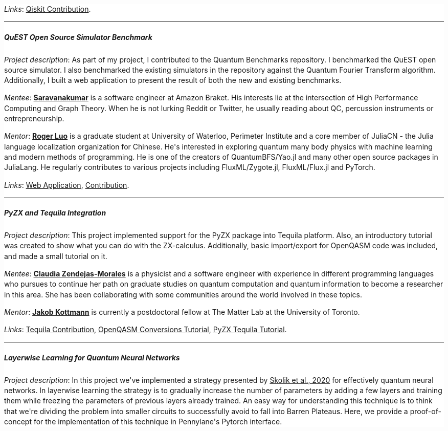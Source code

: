 *Links*: [Qiskit Contribution](https://github.com/Qiskit/qiskit-terra/pull/5657).

---
  
##### **QuEST Open Source Simulator Benchmark**  
  
*Project description*: As part of my project, I contributed to the Quantum Benchmarks repository. I benchmarked the QuEST open source simulator. I also benchmarked the existing simulators in the repository against the Quantum Fourier Transform algorithm. Additionally, I built a web application to present the result of both the new and existing benchmarks. 
    
*Mentee*: **[Saravanakumar](https://twitter.com/i__am__sk)** is a software engineer at Amazon Braket. His interests lie at the intersection of High Performance Computing and Graph Theory. When he is not lurking Reddit or Twitter, he usually reading about QC, percussion instruments or entrepreneurship. 

*Mentor*: **[Roger Luo](https://twitter.com/rogerluorl18)** is a graduate student at University of Waterloo, Perimeter Institute and a core member of JuliaCN - the Julia language localization organization for Chinese. He's interested in exploring quantum many body physics with machine learning and modern methods of programming. He is one of the creators of QuantumBFS/Yao.jl and many other open source packages in JuliaLang. He regularly contributes to various projects including FluxML/Zygote.jl, FluxML/Flux.jl and PyTorch. 

*Links*: [Web Application](http://quantum-benchmark-app.s3-website-us-west-1.amazonaws.com/), [Contribution](https://github.com/codewithsk/quantum-benchmarks/tree/quest).

---
  
##### **PyZX and Tequila Integration**  
  
*Project description*: This project implemented support for the PyZX package into Tequila platform. Also, an introductory tutorial was created to show what you can do with the ZX-calculus. Additionally, basic import/export for OpenQASM code was included, and made a small tutorial on it.
    
*Mentee*: **[Claudia Zendejas-Morales](https://twitter.com/clausia)** is a physicist and a software engineer with experience in different programming languages who pursues to continue her path on graduate studies on quantum computation and quantum information to become a researcher in this area. She has been collaborating with some communities around the world involved in these topics.

*Mentor*: **[Jakob Kottmann](https://twitter.com/JakobKottmann)** is currently a postdoctoral fellow at The Matter Lab at the University of Toronto.

*Links*: [Tequila Contribution](https://github.com/aspuru-guzik-group/tequila/pull/112), [OpenQASM Conversions Tutorial](https://github.com/aspuru-guzik-group/tequila-tutorials/blob/main/OpenQASMConversions.ipynb), [PyZX Tequila Tutorial](https://github.com/aspuru-guzik-group/tequila-tutorials/blob/main/PyZXwithTequila.ipynb).

---

##### **Layerwise Learning for Quantum Neural Networks** 

*Project description*: In this project we've implemented a strategy presented by [Skolik et al., 2020](https://arxiv.org/pdf/2006.14904.pdf) for effectively quantum neural networks. In layerwise learning the strategy is to gradually increase the number of parameters by adding a few layers and training them while freezing the parameters of previous layers already trained. An easy way for understanding this technique is to think that we're dividing the problem into smaller circuits to successfully avoid to fall into Barren Plateaus. Here, we provide a proof-of-concept for the implementation of this technique in Pennylane's Pytorch interface. 
